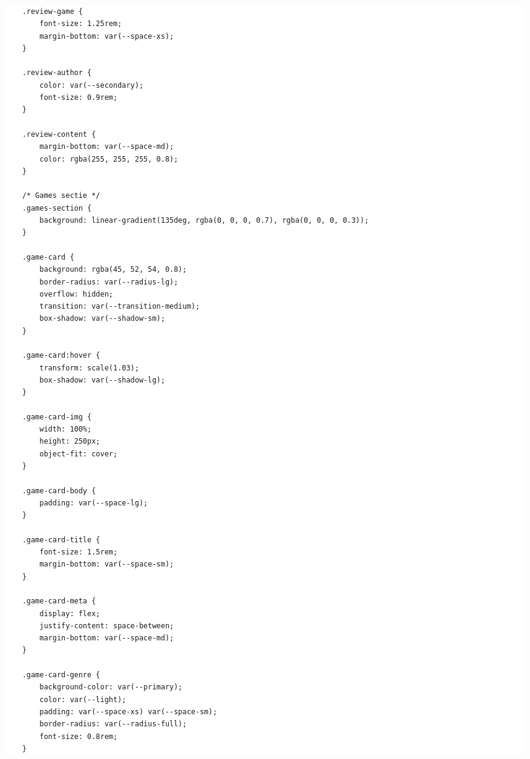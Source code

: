         .review-game {
            font-size: 1.25rem;
            margin-bottom: var(--space-xs);
        }

        .review-author {
            color: var(--secondary);
            font-size: 0.9rem;
        }

        .review-content {
            margin-bottom: var(--space-md);
            color: rgba(255, 255, 255, 0.8);
        }

        /* Games sectie */
        .games-section {
            background: linear-gradient(135deg, rgba(0, 0, 0, 0.7), rgba(0, 0, 0, 0.3));
        }

        .game-card {
            background: rgba(45, 52, 54, 0.8);
            border-radius: var(--radius-lg);
            overflow: hidden;
            transition: var(--transition-medium);
            box-shadow: var(--shadow-sm);
        }

        .game-card:hover {
            transform: scale(1.03);
            box-shadow: var(--shadow-lg);
        }

        .game-card-img {
            width: 100%;
            height: 250px;
            object-fit: cover;
        }

        .game-card-body {
            padding: var(--space-lg);
        }

        .game-card-title {
            font-size: 1.5rem;
            margin-bottom: var(--space-sm);
        }

        .game-card-meta {
            display: flex;
            justify-content: space-between;
            margin-bottom: var(--space-md);
        }

        .game-card-genre {
            background-color: var(--primary);
            color: var(--light);
            padding: var(--space-xs) var(--space-sm);
            border-radius: var(--radius-full);
            font-size: 0.8rem;
        }
